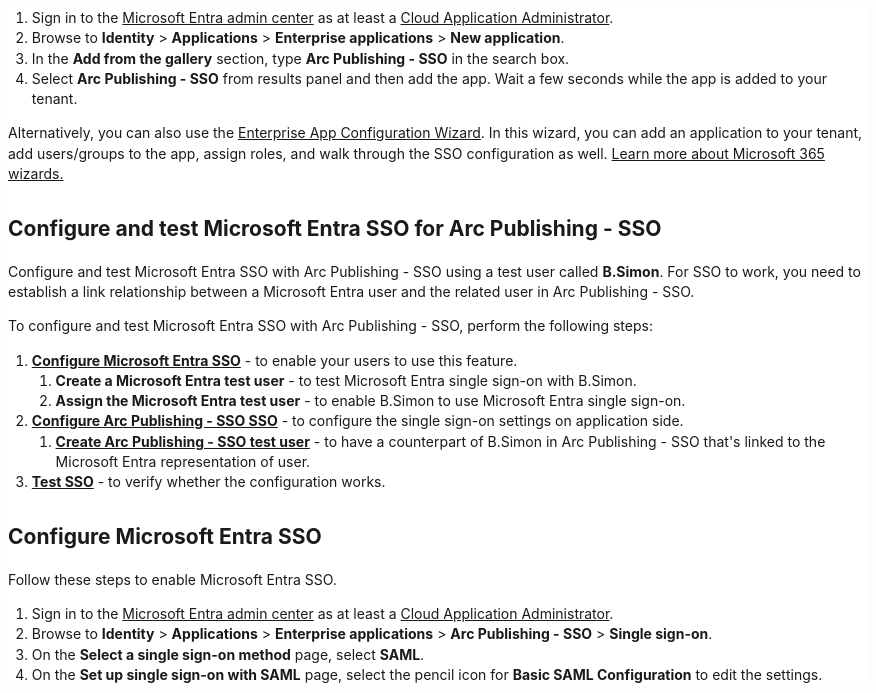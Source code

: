 1. Sign in to the [Microsoft Entra admin center](https://entra.microsoft.com) as at least a [Cloud Application Administrator](~/identity/role-based-access-control/permissions-reference.md#cloud-application-administrator).
1. Browse to **Identity** > **Applications** > **Enterprise applications** > **New application**.
1. In the **Add from the gallery** section, type **Arc Publishing - SSO** in the search box.
1. Select **Arc Publishing - SSO** from results panel and then add the app. Wait a few seconds while the app is added to your tenant.

 Alternatively, you can also use the [Enterprise App Configuration Wizard](https://portal.office.com/AdminPortal/home?Q=Docs#/azureadappintegration). In this wizard, you can add an application to your tenant, add users/groups to the app, assign roles, and walk through the SSO configuration as well. [Learn more about Microsoft 365 wizards.](/microsoft-365/admin/misc/azure-ad-setup-guides)

<a name='configure-and-test-azure-ad-sso-for-arc-publishing---sso'></a>

## Configure and test Microsoft Entra SSO for Arc Publishing - SSO

Configure and test Microsoft Entra SSO with Arc Publishing - SSO using a test user called **B.Simon**. For SSO to work, you need to establish a link relationship between a Microsoft Entra user and the related user in Arc Publishing - SSO.

To configure and test Microsoft Entra SSO with Arc Publishing - SSO, perform the following steps:

1. **[Configure Microsoft Entra SSO](#configure-azure-ad-sso)** - to enable your users to use this feature.
   1. **Create a Microsoft Entra test user** - to test Microsoft Entra single sign-on with B.Simon.
   1. **Assign the Microsoft Entra test user** - to enable B.Simon to use Microsoft Entra single sign-on.
1. **[Configure Arc Publishing - SSO SSO](#configure-arc-publishing---sso-sso)** - to configure the single sign-on settings on application side.
   1. **[Create Arc Publishing - SSO test user](#create-arc-publishing---sso-test-user)** - to have a counterpart of B.Simon in Arc Publishing - SSO that's linked to the Microsoft Entra representation of user.
1. **[Test SSO](#test-sso)** - to verify whether the configuration works.

<a name='configure-azure-ad-sso'></a>

## Configure Microsoft Entra SSO

Follow these steps to enable Microsoft Entra SSO.

1. Sign in to the [Microsoft Entra admin center](https://entra.microsoft.com) as at least a [Cloud Application Administrator](~/identity/role-based-access-control/permissions-reference.md#cloud-application-administrator).
1. Browse to **Identity** > **Applications** > **Enterprise applications** > **Arc Publishing - SSO** > **Single sign-on**.
1. On the **Select a single sign-on method** page, select **SAML**.
1. On the **Set up single sign-on with SAML** page, select the pencil icon for **Basic SAML Configuration** to edit the settings.

